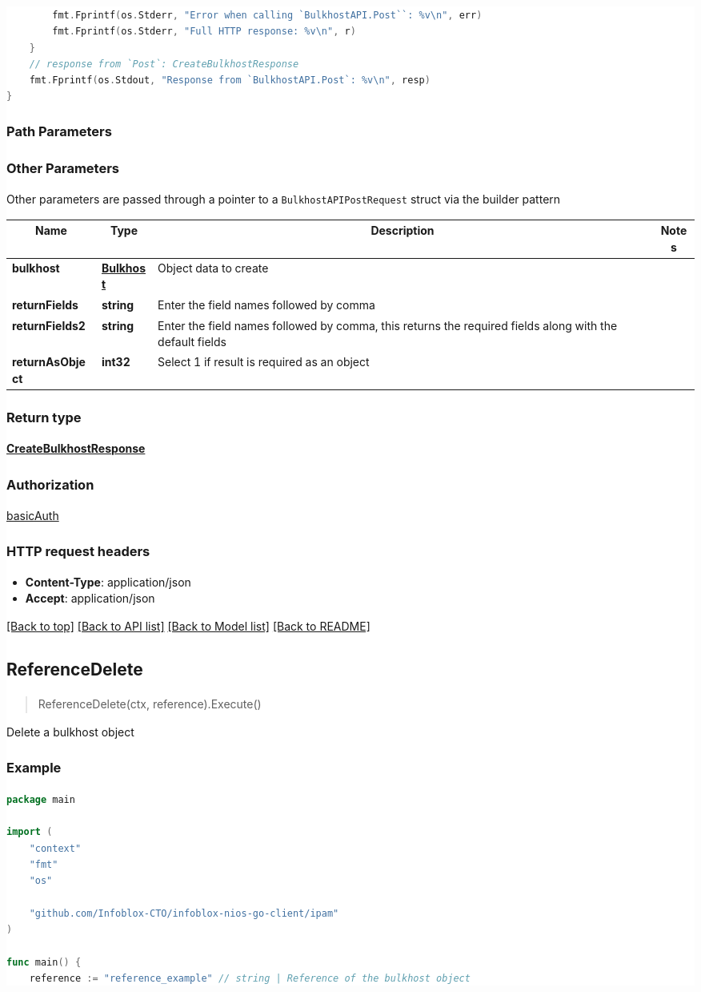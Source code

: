 ```go
		fmt.Fprintf(os.Stderr, "Error when calling `BulkhostAPI.Post``: %v\n", err)
		fmt.Fprintf(os.Stderr, "Full HTTP response: %v\n", r)
	}
	// response from `Post`: CreateBulkhostResponse
	fmt.Fprintf(os.Stdout, "Response from `BulkhostAPI.Post`: %v\n", resp)
}
```

### Path Parameters



### Other Parameters

Other parameters are passed through a pointer to a `BulkhostAPIPostRequest` struct via the builder pattern


Name | Type | Description  | Notes
------------- | ------------- | ------------- | -------------
**bulkhost** | [**Bulkhost**](Bulkhost.md) | Object data to create | 
**returnFields** | **string** | Enter the field names followed by comma | 
**returnFields2** | **string** | Enter the field names followed by comma, this returns the required fields along with the default fields | 
**returnAsObject** | **int32** | Select 1 if result is required as an object | 

### Return type

[**CreateBulkhostResponse**](CreateBulkhostResponse.md)

### Authorization

[basicAuth](../README.md#basicAuth)

### HTTP request headers

- **Content-Type**: application/json
- **Accept**: application/json

[[Back to top]](#) [[Back to API list]](../README.md#documentation-for-api-endpoints)
[[Back to Model list]](../README.md#documentation-for-models)
[[Back to README]](../README.md)


## ReferenceDelete

> ReferenceDelete(ctx, reference).Execute()

Delete a bulkhost object



### Example

```go
package main

import (
	"context"
	"fmt"
	"os"

	"github.com/Infoblox-CTO/infoblox-nios-go-client/ipam"
)

func main() {
	reference := "reference_example" // string | Reference of the bulkhost object

```